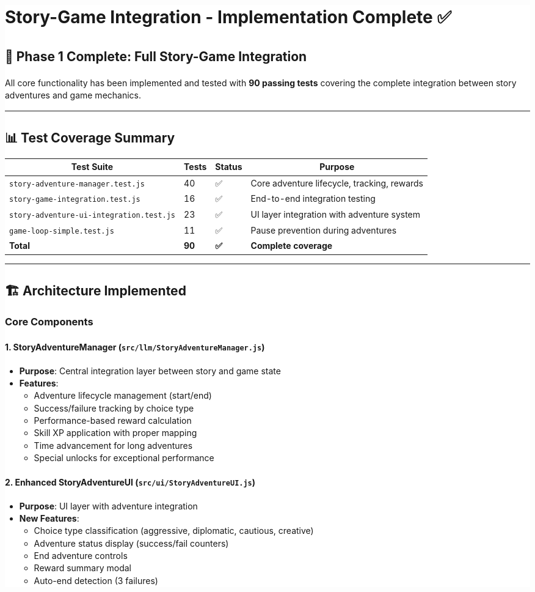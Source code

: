 # Story-Game Integration - Implementation Complete ✅

## 🎉 Phase 1 Complete: Full Story-Game Integration

All core functionality has been implemented and tested with **90 passing tests** covering the complete integration between story adventures and game mechanics.

---

## 📊 Test Coverage Summary

| Test Suite | Tests | Status | Purpose |
|------------|-------|--------|---------|
| `story-adventure-manager.test.js` | 40 | ✅ | Core adventure lifecycle, tracking, rewards |
| `story-game-integration.test.js` | 16 | ✅ | End-to-end integration testing |
| `story-adventure-ui-integration.test.js` | 23 | ✅ | UI layer integration with adventure system |
| `game-loop-simple.test.js` | 11 | ✅ | Pause prevention during adventures |
| **Total** | **90** | **✅** | **Complete coverage** |

---

## 🏗️ Architecture Implemented

### Core Components

#### 1. **StoryAdventureManager** (`src/llm/StoryAdventureManager.js`)
- **Purpose**: Central integration layer between story and game state
- **Features**:
  - Adventure lifecycle management (start/end)
  - Success/failure tracking by choice type
  - Performance-based reward calculation
  - Skill XP application with proper mapping
  - Time advancement for long adventures
  - Special unlocks for exceptional performance

#### 2. **Enhanced StoryAdventureUI** (`src/ui/StoryAdventureUI.js`)
- **Purpose**: UI layer with adventure integration
- **New Features**:
  - Choice type classification (aggressive, diplomatic, cautious, creative)
  - Adventure status display (success/fail counters)
  - End adventure controls
  - Reward summary modal
  - Auto-end detection (3 failures)
